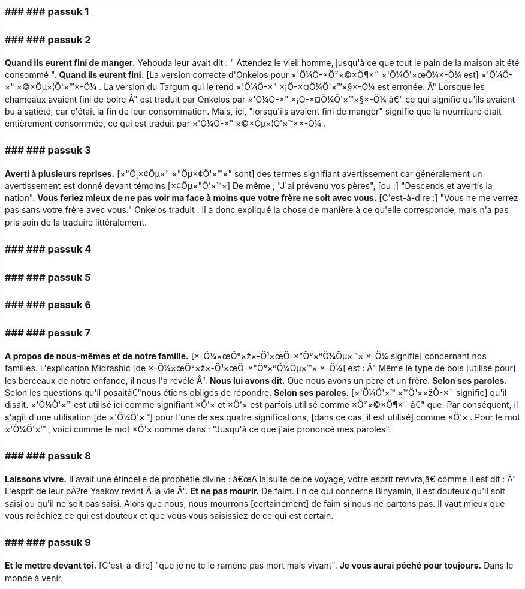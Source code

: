 
### ### ### passuk 1

### ### ### passuk 2
<b>Quand ils eurent fini de manger.</b> Yehouda leur avait dit : " Attendez le vieil homme, jusqu'à ce que tout le pain de la maison ait été consommé ". 
<b>Quand ils eurent fini.</b> [La version correcte d'Onkelos pour ×'Ö¼Ö-×Ö²×©×Ö¶×¨ ×'Ö¼Ö'×œÖ¼×-Ö¼ est] ×'Ö¼Ö-×" ×©×Öµ×¦Ö'×™×-Ö¼ . La version du Targum qui le rend ×'Ö¼Ö-×" ×¡Ö-×¤Ö¼Ö'×™×§×-Ö¼ est erronée. Â" Lorsque les chameaux avaient fini de boire Â" est traduit par Onkelos par ×'Ö¼Ö-×" ×¡Ö-×¤Ö¼Ö'×™×§×-Ö¼ â€" ce qui signifie qu'ils avaient bu à satiété, car c'était la fin de leur consommation. Mais, ici, "lorsqu'ils avaient fini de manger" signifie que la nourriture était entièrement consommée, ce qui est traduit par ×'Ö¼Ö-×" ×©×Öµ×¦Ö'×™××-Ö¼ . 

### ### ### passuk 3
<b>Averti à plusieurs reprises.</b> [×"Ö¸×¢Öµ×" ×"Öµ×¢Ö'×™×" sont] des termes signifiant avertissement car généralement un avertissement est donné devant témoins [×¢Öµ×"Ö'×™×] De même ; "J'ai prévenu vos pères", [ou :] "Descends et avertis la nation". 
<b>Vous feriez mieux de ne pas voir ma face à moins que</b> <b>votre frère ne soit avec vous.</b> [C'est-à-dire :] "Vous ne me verrez pas sans votre frère avec vous." Onkelos traduit : Il a donc expliqué la chose de manière à ce qu'elle corresponde, mais n'a pas pris soin de la traduire littéralement. 

### ### ### passuk 4

### ### ### passuk 5

### ### ### passuk 6

### ### ### passuk 7
<b>A propos de nous-mêmes et de notre famille.</b> [×-Ö¼×œÖ°×ž×-Ö¹×œÖ-×"Ö°×ªÖ¼Öµ×™× ×-Ö¼ signifie] concernant nos familles. L'explication Midrashic [de ×-Ö¼×œÖ°×ž×-Ö¹×œÖ-×"Ö°×ªÖ¼Öµ×™× ×-Ö¼] est : Â" Même le type de bois [utilisé pour] les berceaux de notre enfance, il nous l'a révélé Â".
<b>Nous lui avons dit.</b> Que nous avons un père et un frère.
<b>Selon ses paroles.</b> Selon les questions qu'il posaitâ€"nous étions obligés de répondre.
<b>Selon ses paroles.</b> [×'Ö¼Ö'×™ ×™Ö¹××žÖ-×¨ signifie] qu'il disait. ×'Ö¼Ö'×™ est utilisé ici comme signifiant ×Ö'× et ×Ö'× est parfois utilisé comme ×Ö²×©×Ö¶×¨ â€" que. Par conséquent, il s'agit d'une utilisation [de ×'Ö¼Ö'×™] pour l'une de ses quatre significations, [dans ce cas, il est utilisé] comme ×Ö'× . Pour le mot ×'Ö¼Ö'×™ , voici comme le mot ×Ö'× comme dans : "Jusqu'à ce que j'aie prononcé mes paroles". 

### ### ### passuk 8
<b>Laissons vivre.</b> Il avait une étincelle de prophétie divine : â€œA la suite de ce voyage, votre esprit revivra,â€ comme il est dit : Â" L'esprit de leur pÃ?re Yaakov revint Ã la vie Â". 
<b>Et ne pas mourir.</b> De faim. En ce qui concerne Binyamin, il est douteux qu'il soit saisi ou qu'il ne soit pas saisi. Alors que nous, nous mourrons [certainement] de faim si nous ne partons pas. Il vaut mieux que vous relâchiez ce qui est douteux et que vous vous saisissiez de ce qui est certain. 

### ### ### passuk 9
<b>Et le mettre devant toi.</b> [C'est-à-dire] "que je ne te le ramène pas mort mais vivant". 
<b>Je vous aurai péché pour toujours.</b> Dans le monde à venir.
